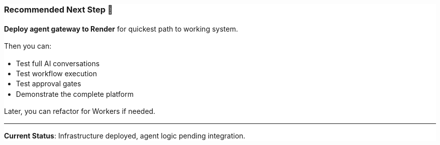 ### Recommended Next Step 🎯
**Deploy agent gateway to Render** for quickest path to working system.

Then you can:
- Test full AI conversations
- Test workflow execution
- Test approval gates
- Demonstrate the complete platform

Later, you can refactor for Workers if needed.

---

**Current Status**: Infrastructure deployed, agent logic pending integration.
